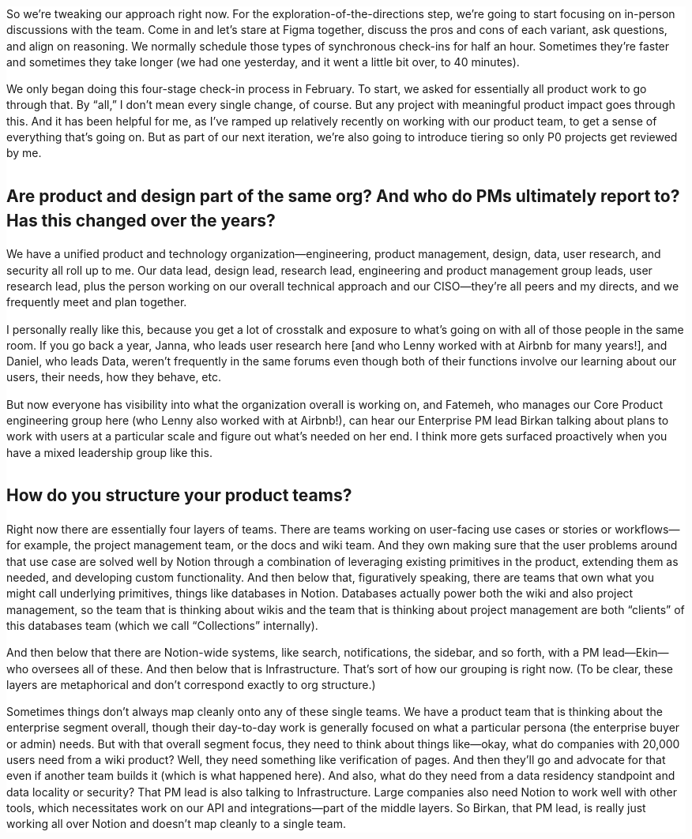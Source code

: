So we’re tweaking our approach right now. For the exploration-of-the-directions step, we’re going to start focusing on in-person discussions with the team. Come in and let’s stare at Figma together, discuss the pros and cons of each variant, ask questions, and align on reasoning. We normally schedule those types of synchronous check-ins for half an hour. Sometimes they’re faster and sometimes they take longer (we had one yesterday, and it went a little bit over, to 40 minutes).

We only began doing this four-stage check-in process in February. To start, we asked for essentially all product work to go through that. By “all,” I don’t mean every single change, of course. But any project with meaningful product impact goes through this. And it has been helpful for me, as I’ve ramped up relatively recently on working with our product team, to get a sense of everything that’s going on. But as part of our next iteration, we’re also going to introduce tiering so only P0 projects get reviewed by me.

## Are product and design part of the same org? And who do PMs ultimately report to? Has this changed over the years?

We have a unified product and technology organization—engineering, product management, design, data, user research, and security all roll up to me. Our data lead, design lead, research lead, engineering and product management group leads, user research lead, plus the person working on our overall technical approach and our CISO—they’re all peers and my directs, and we frequently meet and plan together.

I personally really like this, because you get a lot of crosstalk and exposure to what’s going on with all of those people in the same room. If you go back a year, Janna, who leads user research here [and who Lenny worked with at Airbnb for many years!], and Daniel, who leads Data, weren’t frequently in the same forums even though both of their functions involve our learning about our users, their needs, how they behave, etc.

But now everyone has visibility into what the organization overall is working on, and Fatemeh, who manages our Core Product engineering group here (who Lenny also worked with at Airbnb!), can hear our Enterprise PM lead Birkan talking about plans to work with users at a particular scale and figure out what’s needed on her end. I think more gets surfaced proactively when you have a mixed leadership group like this.

## How do you structure your product teams?

Right now there are essentially four layers of teams. There are teams working on user-facing use cases or stories or workflows—for example, the project management team, or the docs and wiki team. And they own making sure that the user problems around that use case are solved well by Notion through a combination of leveraging existing primitives in the product, extending them as needed, and developing custom functionality. And then below that, figuratively speaking, there are teams that own what you might call underlying primitives, things like databases in Notion. Databases actually power both the wiki and also project management, so the team that is thinking about wikis and the team that is thinking about project management are both “clients” of this databases team (which we call “Collections” internally).

And then below that there are Notion-wide systems, like search, notifications, the sidebar, and so forth, with a PM lead—Ekin—who oversees all of these. And then below that is Infrastructure. That’s sort of how our grouping is right now. (To be clear, these layers are metaphorical and don’t correspond exactly to org structure.)

Sometimes things don’t always map cleanly onto any of these single teams. We have a product team that is thinking about the enterprise segment overall, though their day-to-day work is generally focused on what a particular persona (the enterprise buyer or admin) needs. But with that overall segment focus, they need to think about things like—okay, what do companies with 20,000 users need from a wiki product? Well, they need something like verification of pages. And then they’ll go and advocate for that even if another team builds it (which is what happened here). And also, what do they need from a data residency standpoint and data locality or security? That PM lead is also talking to Infrastructure. Large companies also need Notion to work well with other tools, which necessitates work on our API and integrations—part of the middle layers. So Birkan, that PM lead, is really just working all over Notion and doesn’t map cleanly to a single team.
